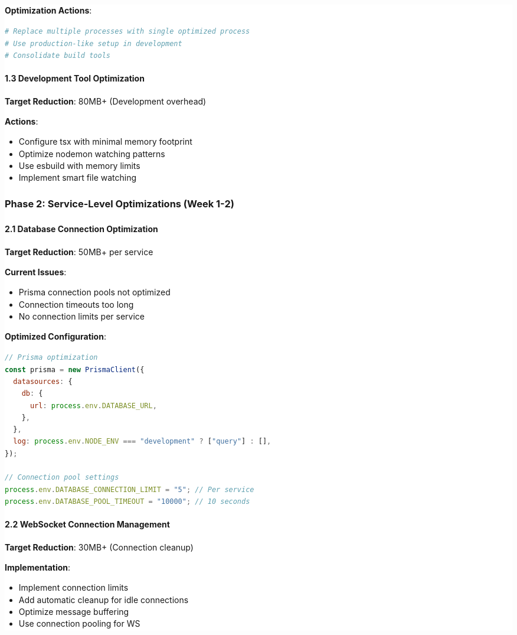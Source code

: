 **Optimization Actions**:

```bash
# Replace multiple processes with single optimized process
# Use production-like setup in development
# Consolidate build tools
```

#### 1.3 Development Tool Optimization

**Target Reduction**: 80MB+ (Development overhead)

**Actions**:

- Configure tsx with minimal memory footprint
- Optimize nodemon watching patterns
- Use esbuild with memory limits
- Implement smart file watching

### Phase 2: Service-Level Optimizations (Week 1-2)

#### 2.1 Database Connection Optimization

**Target Reduction**: 50MB+ per service

**Current Issues**:

- Prisma connection pools not optimized
- Connection timeouts too long
- No connection limits per service

**Optimized Configuration**:

```javascript
// Prisma optimization
const prisma = new PrismaClient({
  datasources: {
    db: {
      url: process.env.DATABASE_URL,
    },
  },
  log: process.env.NODE_ENV === "development" ? ["query"] : [],
});

// Connection pool settings
process.env.DATABASE_CONNECTION_LIMIT = "5"; // Per service
process.env.DATABASE_POOL_TIMEOUT = "10000"; // 10 seconds
```

#### 2.2 WebSocket Connection Management

**Target Reduction**: 30MB+ (Connection cleanup)

**Implementation**:

- Implement connection limits
- Add automatic cleanup for idle connections
- Optimize message buffering
- Use connection pooling for WS
